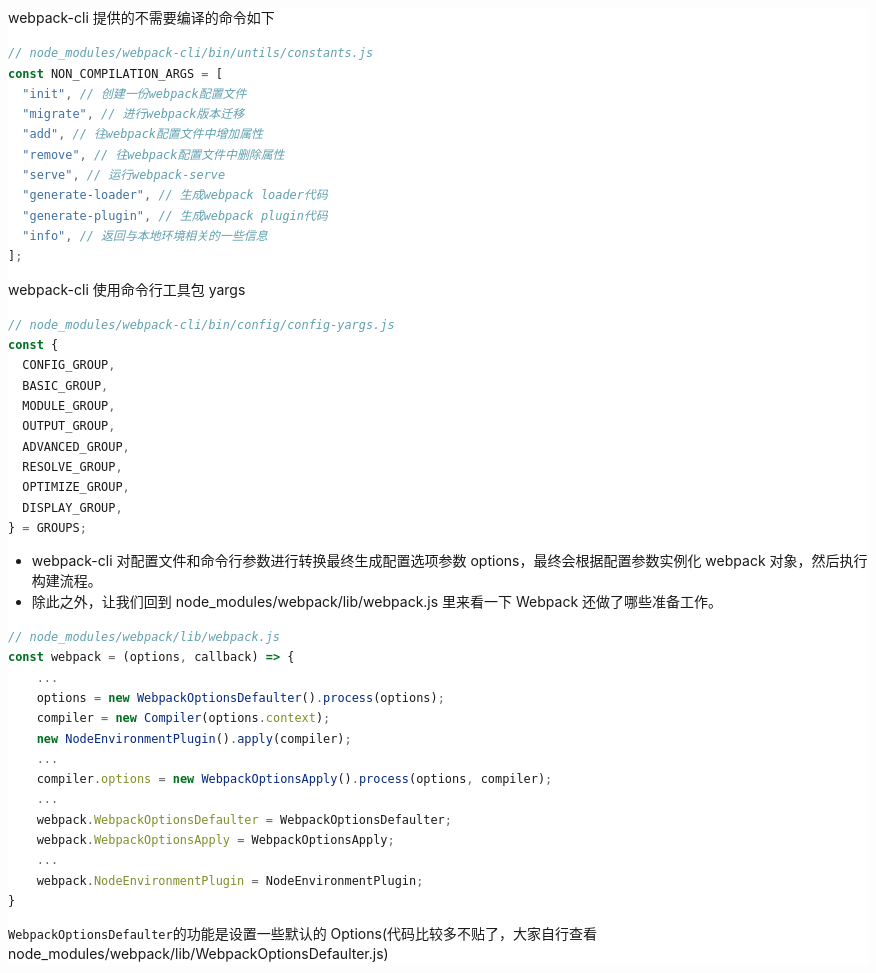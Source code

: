 webpack-cli 提供的不需要编译的命令如下

```javascript
// node_modules/webpack-cli/bin/untils/constants.js
const NON_COMPILATION_ARGS = [
  "init", // 创建一份webpack配置文件
  "migrate", // 进行webpack版本迁移
  "add", // 往webpack配置文件中增加属性
  "remove", // 往webpack配置文件中删除属性
  "serve", // 运行webpack-serve
  "generate-loader", // 生成webpack loader代码
  "generate-plugin", // 生成webpack plugin代码
  "info", // 返回与本地环境相关的一些信息
];
```

webpack-cli 使用命令行工具包 yargs

```javascript
// node_modules/webpack-cli/bin/config/config-yargs.js
const {
  CONFIG_GROUP,
  BASIC_GROUP,
  MODULE_GROUP,
  OUTPUT_GROUP,
  ADVANCED_GROUP,
  RESOLVE_GROUP,
  OPTIMIZE_GROUP,
  DISPLAY_GROUP,
} = GROUPS;
```

- webpack-cli 对配置文件和命令行参数进行转换最终生成配置选项参数 options，最终会根据配置参数实例化 webpack 对象，然后执行构建流程。
- 除此之外，让我们回到 node_modules/webpack/lib/webpack.js 里来看一下 Webpack 还做了哪些准备工作。

```javascript
// node_modules/webpack/lib/webpack.js
const webpack = (options, callback) => {
    ...
    options = new WebpackOptionsDefaulter().process(options);
    compiler = new Compiler(options.context);
    new NodeEnvironmentPlugin().apply(compiler);
    ...
    compiler.options = new WebpackOptionsApply().process(options, compiler);
    ...
    webpack.WebpackOptionsDefaulter = WebpackOptionsDefaulter;
    webpack.WebpackOptionsApply = WebpackOptionsApply;
    ...
    webpack.NodeEnvironmentPlugin = NodeEnvironmentPlugin;
}


```

`WebpackOptionsDefaulter`的功能是设置一些默认的 Options(代码比较多不贴了，大家自行查看 node_modules/webpack/lib/WebpackOptionsDefaulter.js)
